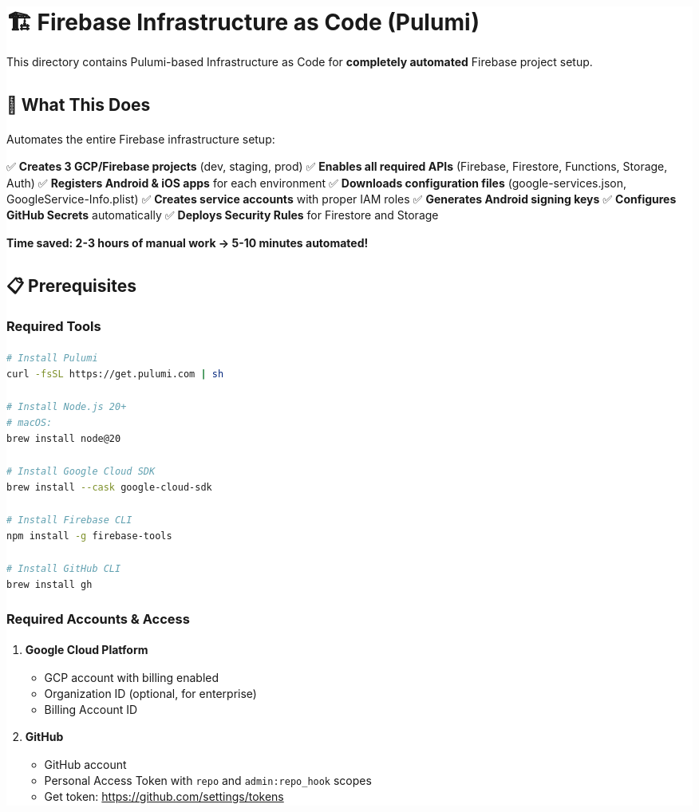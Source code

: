 # 🏗️ Firebase Infrastructure as Code (Pulumi)

This directory contains Pulumi-based Infrastructure as Code for **completely automated** Firebase project setup.

## 🎯 What This Does

Automates the entire Firebase infrastructure setup:

✅ **Creates 3 GCP/Firebase projects** (dev, staging, prod)
✅ **Enables all required APIs** (Firebase, Firestore, Functions, Storage, Auth)
✅ **Registers Android & iOS apps** for each environment
✅ **Downloads configuration files** (google-services.json, GoogleService-Info.plist)
✅ **Creates service accounts** with proper IAM roles
✅ **Generates Android signing keys**
✅ **Configures GitHub Secrets** automatically
✅ **Deploys Security Rules** for Firestore and Storage

**Time saved: 2-3 hours of manual work → 5-10 minutes automated!**

## 📋 Prerequisites

### Required Tools

```bash
# Install Pulumi
curl -fsSL https://get.pulumi.com | sh

# Install Node.js 20+
# macOS:
brew install node@20

# Install Google Cloud SDK
brew install --cask google-cloud-sdk

# Install Firebase CLI
npm install -g firebase-tools

# Install GitHub CLI
brew install gh
```

### Required Accounts & Access

1. **Google Cloud Platform**
   - GCP account with billing enabled
   - Organization ID (optional, for enterprise)
   - Billing Account ID

2. **GitHub**
   - GitHub account
   - Personal Access Token with `repo` and `admin:repo_hook` scopes
   - Get token: https://github.com/settings/tokens
